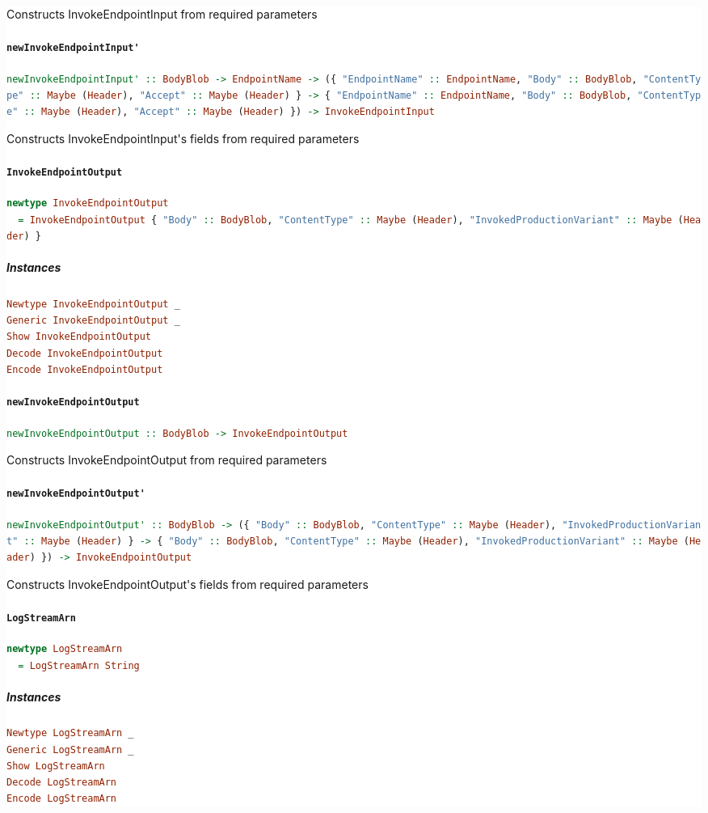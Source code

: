 Constructs InvokeEndpointInput from required parameters

#### `newInvokeEndpointInput'`

``` purescript
newInvokeEndpointInput' :: BodyBlob -> EndpointName -> ({ "EndpointName" :: EndpointName, "Body" :: BodyBlob, "ContentType" :: Maybe (Header), "Accept" :: Maybe (Header) } -> { "EndpointName" :: EndpointName, "Body" :: BodyBlob, "ContentType" :: Maybe (Header), "Accept" :: Maybe (Header) }) -> InvokeEndpointInput
```

Constructs InvokeEndpointInput's fields from required parameters

#### `InvokeEndpointOutput`

``` purescript
newtype InvokeEndpointOutput
  = InvokeEndpointOutput { "Body" :: BodyBlob, "ContentType" :: Maybe (Header), "InvokedProductionVariant" :: Maybe (Header) }
```

##### Instances
``` purescript
Newtype InvokeEndpointOutput _
Generic InvokeEndpointOutput _
Show InvokeEndpointOutput
Decode InvokeEndpointOutput
Encode InvokeEndpointOutput
```

#### `newInvokeEndpointOutput`

``` purescript
newInvokeEndpointOutput :: BodyBlob -> InvokeEndpointOutput
```

Constructs InvokeEndpointOutput from required parameters

#### `newInvokeEndpointOutput'`

``` purescript
newInvokeEndpointOutput' :: BodyBlob -> ({ "Body" :: BodyBlob, "ContentType" :: Maybe (Header), "InvokedProductionVariant" :: Maybe (Header) } -> { "Body" :: BodyBlob, "ContentType" :: Maybe (Header), "InvokedProductionVariant" :: Maybe (Header) }) -> InvokeEndpointOutput
```

Constructs InvokeEndpointOutput's fields from required parameters

#### `LogStreamArn`

``` purescript
newtype LogStreamArn
  = LogStreamArn String
```

##### Instances
``` purescript
Newtype LogStreamArn _
Generic LogStreamArn _
Show LogStreamArn
Decode LogStreamArn
Encode LogStreamArn
```
